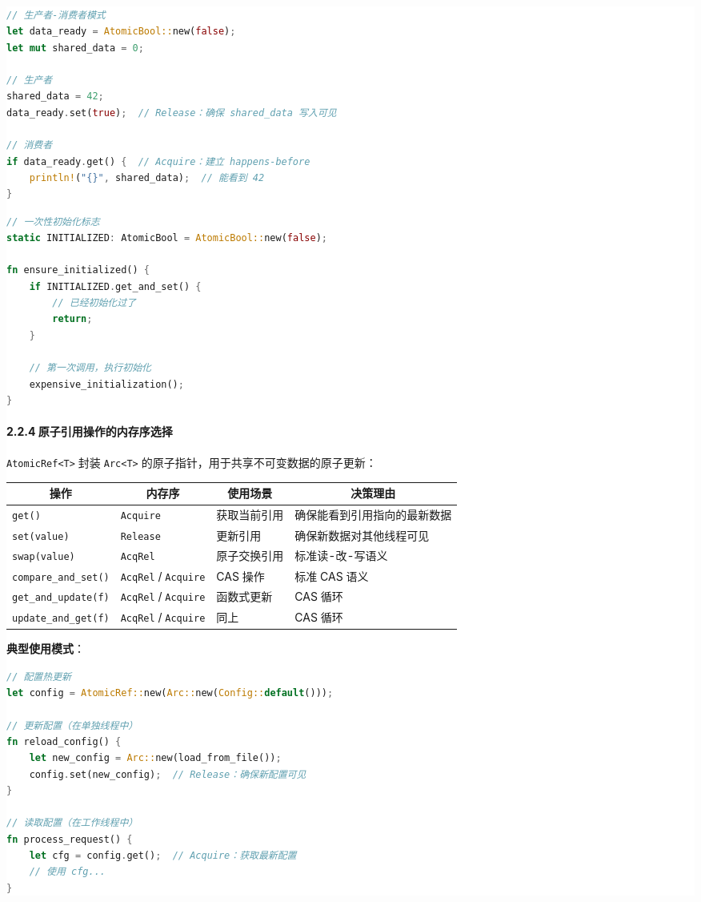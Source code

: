 ```rust
// 生产者-消费者模式
let data_ready = AtomicBool::new(false);
let mut shared_data = 0;

// 生产者
shared_data = 42;
data_ready.set(true);  // Release：确保 shared_data 写入可见

// 消费者
if data_ready.get() {  // Acquire：建立 happens-before
    println!("{}", shared_data);  // 能看到 42
}
```

```rust
// 一次性初始化标志
static INITIALIZED: AtomicBool = AtomicBool::new(false);

fn ensure_initialized() {
    if INITIALIZED.get_and_set() {
        // 已经初始化过了
        return;
    }

    // 第一次调用，执行初始化
    expensive_initialization();
}
```

#### 2.2.4 原子引用操作的内存序选择

`AtomicRef<T>` 封装 `Arc<T>` 的原子指针，用于共享不可变数据的原子更新：

| 操作 | 内存序 | 使用场景 | 决策理由 |
|------|--------|---------|---------|
| `get()` | `Acquire` | 获取当前引用 | 确保能看到引用指向的最新数据 |
| `set(value)` | `Release` | 更新引用 | 确保新数据对其他线程可见 |
| `swap(value)` | `AcqRel` | 原子交换引用 | 标准读-改-写语义 |
| `compare_and_set()` | `AcqRel` / `Acquire` | CAS 操作 | 标准 CAS 语义 |
| `get_and_update(f)` | `AcqRel` / `Acquire` | 函数式更新 | CAS 循环 |
| `update_and_get(f)` | `AcqRel` / `Acquire` | 同上 | CAS 循环 |

**典型使用模式**：

```rust
// 配置热更新
let config = AtomicRef::new(Arc::new(Config::default()));

// 更新配置（在单独线程中）
fn reload_config() {
    let new_config = Arc::new(load_from_file());
    config.set(new_config);  // Release：确保新配置可见
}

// 读取配置（在工作线程中）
fn process_request() {
    let cfg = config.get();  // Acquire：获取最新配置
    // 使用 cfg...
}
```
